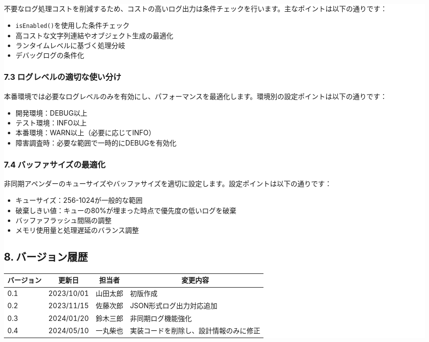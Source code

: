 不要なログ処理コストを削減するため、コストの高いログ出力は条件チェックを行います。主なポイントは以下の通りです：

- `isEnabled()`を使用した条件チェック
- 高コストな文字列連結やオブジェクト生成の最適化
- ランタイムレベルに基づく処理分岐
- デバッグログの条件化

### 7.3 ログレベルの適切な使い分け

本番環境では必要なログレベルのみを有効にし、パフォーマンスを最適化します。環境別の設定ポイントは以下の通りです：

- 開発環境：DEBUG以上
- テスト環境：INFO以上
- 本番環境：WARN以上（必要に応じてINFO）
- 障害調査時：必要な範囲で一時的にDEBUGを有効化

### 7.4 バッファサイズの最適化

非同期アペンダーのキューサイズやバッファサイズを適切に設定します。設定ポイントは以下の通りです：

- キューサイズ：256-1024が一般的な範囲
- 破棄しきい値：キューの80%が埋まった時点で優先度の低いログを破棄
- バッファフラッシュ間隔の調整
- メモリ使用量と処理遅延のバランス調整

## 8. バージョン履歴

| バージョン | 更新日     | 担当者    | 変更内容                                |
|----------|------------|---------|--------------------------------------|
| 0.1      | 2023/10/01 | 山田太郎  | 初版作成                               |
| 0.2      | 2023/11/15 | 佐藤次郎  | JSON形式ログ出力対応追加                  |
| 0.3      | 2024/01/20 | 鈴木三郎  | 非同期ログ機能強化                        |
| 0.4      | 2024/05/10 | 一丸柴也  | 実装コードを削除し、設計情報のみに修正     |
